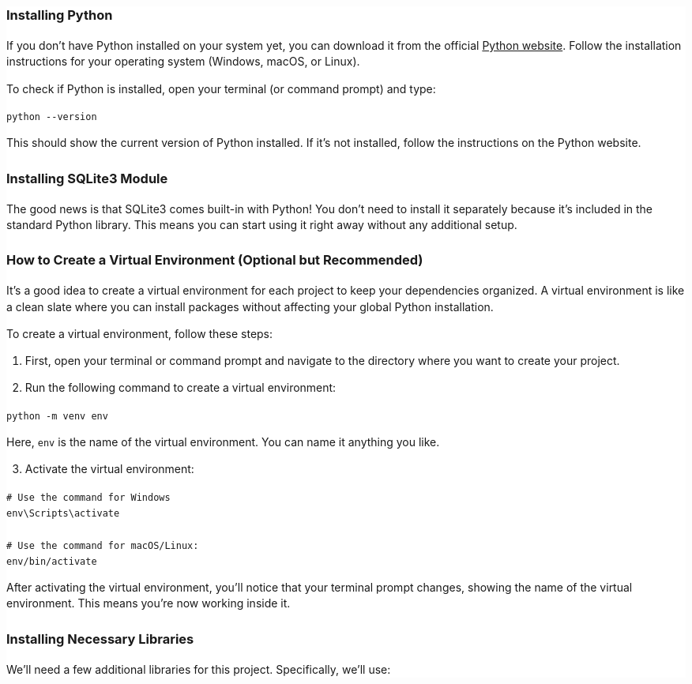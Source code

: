 ### Installing Python

If you don’t have Python installed on your system yet, you can download it from the official [Python website][12]. Follow the installation instructions for your operating system (Windows, macOS, or Linux).

To check if Python is installed, open your terminal (or command prompt) and type:

```
python --version
```

This should show the current version of Python installed. If it’s not installed, follow the instructions on the Python website.

### Installing SQLite3 Module

The good news is that SQLite3 comes built-in with Python! You don’t need to install it separately because it’s included in the standard Python library. This means you can start using it right away without any additional setup.

### How to Create a Virtual Environment (Optional but Recommended)

It’s a good idea to create a virtual environment for each project to keep your dependencies organized. A virtual environment is like a clean slate where you can install packages without affecting your global Python installation.

To create a virtual environment, follow these steps:

1.  First, open your terminal or command prompt and navigate to the directory where you want to create your project.
   
2.  Run the following command to create a virtual environment:
   

```
python -m venv env
```

Here, `env` is the name of the virtual environment. You can name it anything you like.

3.  Activate the virtual environment:

```
# Use the command for Windows
env\Scripts\activate

# Use the command for macOS/Linux:
env/bin/activate
```

After activating the virtual environment, you’ll notice that your terminal prompt changes, showing the name of the virtual environment. This means you’re now working inside it.

### Installing Necessary Libraries

We’ll need a few additional libraries for this project. Specifically, we’ll use:


[1]: #heading-how-to-set-up-your-python-environment
[2]: #heading-how-to-create-an-sqlite-database
[3]: #heading-how-to-create-database-tables
[4]: #heading-how-to-insert-data-into-a-table
[5]: #heading-how-to-query-data
[6]: #heading-how-to-update-and-delete-data
[7]: #heading-how-to-use-transactions
[8]: #heading-how-to-optimize-sqlite-query-performance-with-indexing
[9]: #heading-how-to-handle-errors-and-exceptions
[10]: #heading-how-to-export-and-import-data-bonus-section
[11]: #heading-wrapping-up
[12]: https://www.python.org/downloads/
[13]: https://marketplace.visualstudio.com/items?itemName=qwtel.sqlite-viewer
[14]: https://blog.ashutoshkrris.in/exception-handling-in-python
[15]: https://blog.ashutoshkrris.in/a-beginners-guide-to-the-json-module-in-python
[16]: https://github.com/ashutoshkrris/sqlite-tutorial
[17]: https://toc-generator.ashutoshkrris.in/freecodecamp